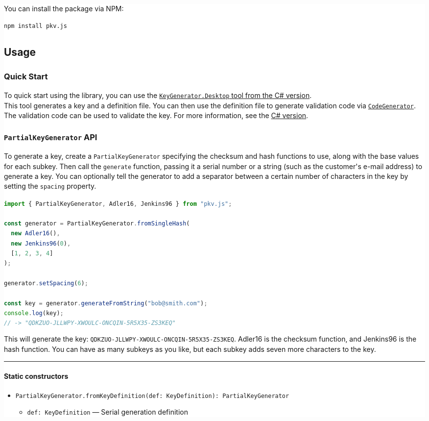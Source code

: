 You can install the package via NPM:

```bash
npm install pkv.js
```

## Usage

### Quick Start

To quick start using the library, you can use the [`KeyGenerator.Desktop` tool from the C# version](/libraries/net/partial-key-verification#quick-start).  
This tool generates a key and a definition file. You can then use the definition file to generate validation code via [`CodeGenerator`](/libraries/js/partial-key-verification#key-definitions). The validation code
can be used to validate the key.  For more information, see the [C# version](/libraries/net/partial-key-verification#quick-start).

### `PartialKeyGenerator` API

To generate a key, create a `PartialKeyGenerator` specifying the checksum
and hash functions to use, along with the base values for each subkey. Then
call the `generate` function, passing it a serial number or a string (such as
the customer's e-mail address) to generate a key. You can optionally tell the
generator to add a separator between a certain number of characters in the
key by setting the `spacing` property.

```ts
import { PartialKeyGenerator, Adler16, Jenkins96 } from "pkv.js";

const generator = PartialKeyGenerator.fromSingleHash(
  new Adler16(),
  new Jenkins96(0),
  [1, 2, 3, 4]
);

generator.setSpacing(6);

const key = generator.generateFromString("bob@smith.com");
console.log(key);
// -> "QDKZUO-JLLWPY-XWOULC-ONCQIN-5R5X35-ZS3KEQ"
````

This will generate the key: `QDKZUO-JLLWPY-XWOULC-ONCQIN-5R5X35-ZS3KEQ`.
Adler16 is the checksum function, and Jenkins96 is the hash function.
You can have as many subkeys as you like, but each subkey adds seven more characters to the key.

---

#### Static constructors

* `PartialKeyGenerator.fromKeyDefinition(def: KeyDefinition): PartialKeyGenerator`

    * `def: KeyDefinition` — Serial generation definition
